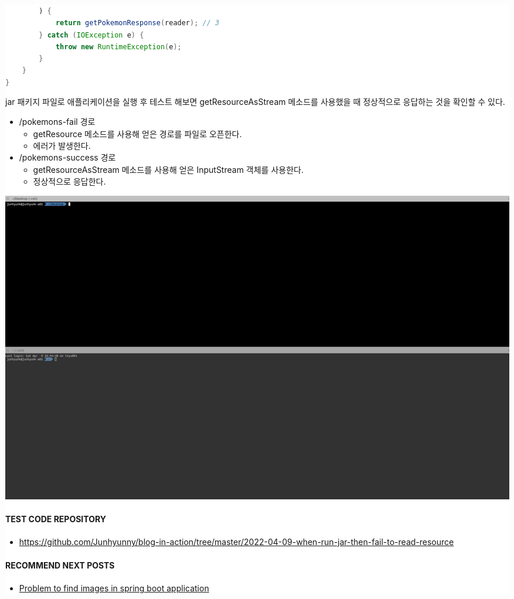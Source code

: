 ```java
        ) {
            return getPokemonResponse(reader); // 3
        } catch (IOException e) {
            throw new RuntimeException(e);
        }
    }
}
```

jar 패키지 파일로 애플리케이션을 실행 후 테스트 해보면 getResourceAsStream 메소드를 사용했을 때 정상적으로 응답하는 것을 확인할 수 있다.

- /pokemons-fail 경로
  - getResource 메소드를 사용해 얻은 경로를 파일로 오픈한다.
  - 에러가 발생한다.
- /pokemons-success 경로
  - getResourceAsStream 메소드를 사용해 얻은 InputStream 객체를 사용한다.
  - 정상적으로 응답한다.

<div align="center">
  <img src="/images/posts/2022/when-run-jar-then-fail-to-read-resource-01.gif" width="100%" class="image__border">
</div>

#### TEST CODE REPOSITORY

- <https://github.com/Junhyunny/blog-in-action/tree/master/2022-04-09-when-run-jar-then-fail-to-read-resource>

#### RECOMMEND NEXT POSTS

- [Problem to find images in spring boot application][cannot-find-static-resource-link]

[cannot-find-static-resource-link]: https://junhyunny.github.io/spring-boot/cannot-find-static-resource/